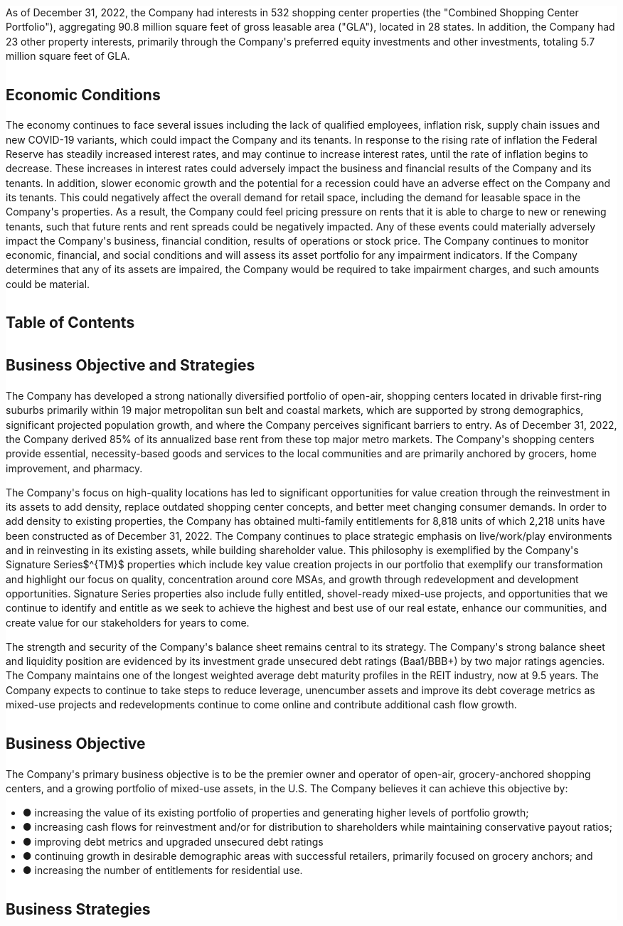 <p>As of December 31, 2022, the Company had interests in 532 shopping center properties (the "Combined Shopping Center Portfolio"), aggregating 90.8 million square feet of gross leasable area ("GLA"), located in 28 states. In addition, the Company had 23 other property interests, primarily through the Company's preferred equity investments and other investments, totaling 5.7 million square feet of GLA.</p>
<h2>Economic Conditions</h2>
<p>The economy continues to face several issues including the lack of qualified employees, inflation risk, supply chain issues and new COVID-19 variants, which could impact the Company and its tenants. In response to the rising rate of inflation the Federal Reserve has steadily increased interest rates, and may continue to increase interest rates, until the rate of inflation begins to decrease. These increases in interest rates could adversely impact the business and financial results of the Company and its tenants. In addition, slower economic growth and the potential for a recession could have an adverse effect on the Company and its tenants. This could negatively affect the overall demand for retail space, including the demand for leasable space in the Company's properties. As a result, the Company could feel pricing pressure on rents that it is able to charge to new or renewing tenants, such that future rents and rent spreads could be negatively impacted. Any of these events could materially adversely impact the Company's business, financial condition, results of operations or stock price. The Company continues to monitor economic, financial, and social conditions and will assess its asset portfolio for any impairment indicators. If the Company determines that any of its assets are impaired, the Company would be required to take impairment charges, and such amounts could be material.</p>
<h2>Table of Contents</h2>
<h2>Business Objective and Strategies</h2>
<p>The Company has developed a strong nationally diversified portfolio of open-air, shopping centers located in drivable first-ring suburbs primarily within 19 major metropolitan sun belt and coastal markets, which are supported by strong demographics, significant projected population growth, and where the Company perceives significant barriers to entry. As of December 31, 2022, the Company derived 85% of its annualized base rent from these top major metro markets. The Company's shopping centers provide essential, necessity-based goods and services to the local communities and are primarily anchored by grocers, home improvement, and pharmacy.</p>
<p>The Company's focus on high-quality locations has led to significant opportunities for value creation through the reinvestment in its assets to add density, replace outdated shopping center concepts, and better meet changing consumer demands. In order to add density to existing properties, the Company has obtained multi-family entitlements for 8,818 units of which 2,218 units have been constructed as of December 31, 2022. The Company continues to place strategic emphasis on live/work/play environments and in reinvesting in its existing assets, while building shareholder value. This philosophy is exemplified by the Company's Signature Series$^{TM}$ properties which include key value creation projects in our portfolio that exemplify our transformation and highlight our focus on quality, concentration around core MSAs, and growth through redevelopment and development opportunities. Signature Series properties also include fully entitled, shovel-ready mixed-use projects, and opportunities that we continue to identify and entitle as we seek to achieve the highest and best use of our real estate, enhance our communities, and create value for our stakeholders for years to come.</p>
<p>The strength and security of the Company's balance sheet remains central to its strategy. The Company's strong balance sheet and liquidity position are evidenced by its investment grade unsecured debt ratings (Baa1/BBB+) by two major ratings agencies. The Company maintains one of the longest weighted average debt maturity profiles in the REIT industry, now at 9.5 years. The Company expects to continue to take steps to reduce leverage, unencumber assets and improve its debt coverage metrics as mixed-use projects and redevelopments continue to come online and contribute additional cash flow growth.</p>
<h2>Business Objective</h2>
<p>The Company's primary business objective is to be the premier owner and operator of open-air, grocery-anchored shopping centers, and a growing portfolio of mixed-use assets, in the U.S. The Company believes it can achieve this objective by:</p>
<ul>
<li>● increasing the value of its existing portfolio of properties and generating higher levels of portfolio growth;</li>
<li>● increasing cash flows for reinvestment and/or for distribution to shareholders while maintaining conservative payout ratios;</li>
<li>● improving debt metrics and upgraded unsecured debt ratings</li>
<li>● continuing growth in desirable demographic areas with successful retailers, primarily focused on grocery anchors; and</li>
<li>● increasing the number of entitlements for residential use.</li>
</ul>
<h2>Business Strategies</h2>